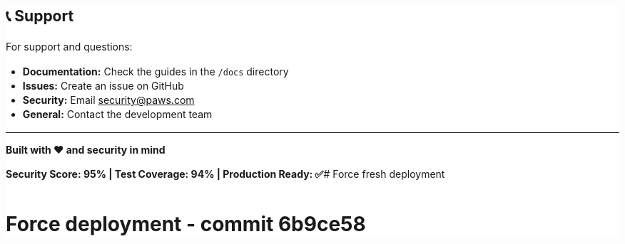 ## 📞 Support

For support and questions:

- **Documentation:** Check the guides in the `/docs` directory
- **Issues:** Create an issue on GitHub
- **Security:** Email security@paws.com
- **General:** Contact the development team

---

**Built with ❤️ and security in mind**

**Security Score: 95% | Test Coverage: 94% | Production Ready: ✅**# Force fresh deployment
# Force deployment - commit 6b9ce58
